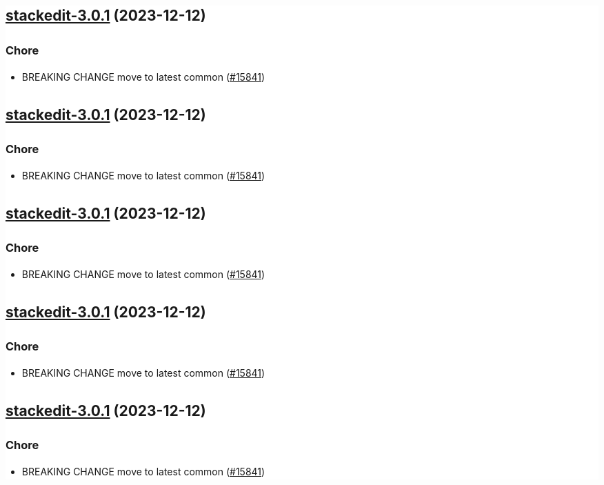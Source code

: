   


## [stackedit-3.0.1](https://github.com/truecharts/charts/compare/stackedit-2.0.12...stackedit-3.0.1) (2023-12-12)

### Chore

- BREAKING CHANGE move to latest common ([#15841](https://github.com/truecharts/charts/issues/15841))
  
  


## [stackedit-3.0.1](https://github.com/truecharts/charts/compare/stackedit-2.0.12...stackedit-3.0.1) (2023-12-12)

### Chore

- BREAKING CHANGE move to latest common ([#15841](https://github.com/truecharts/charts/issues/15841))
  
  


## [stackedit-3.0.1](https://github.com/truecharts/charts/compare/stackedit-2.0.12...stackedit-3.0.1) (2023-12-12)

### Chore

- BREAKING CHANGE move to latest common ([#15841](https://github.com/truecharts/charts/issues/15841))
  
  


## [stackedit-3.0.1](https://github.com/truecharts/charts/compare/stackedit-2.0.12...stackedit-3.0.1) (2023-12-12)

### Chore

- BREAKING CHANGE move to latest common ([#15841](https://github.com/truecharts/charts/issues/15841))
  
  


## [stackedit-3.0.1](https://github.com/truecharts/charts/compare/stackedit-2.0.12...stackedit-3.0.1) (2023-12-12)

### Chore

- BREAKING CHANGE move to latest common ([#15841](https://github.com/truecharts/charts/issues/15841))
  
  